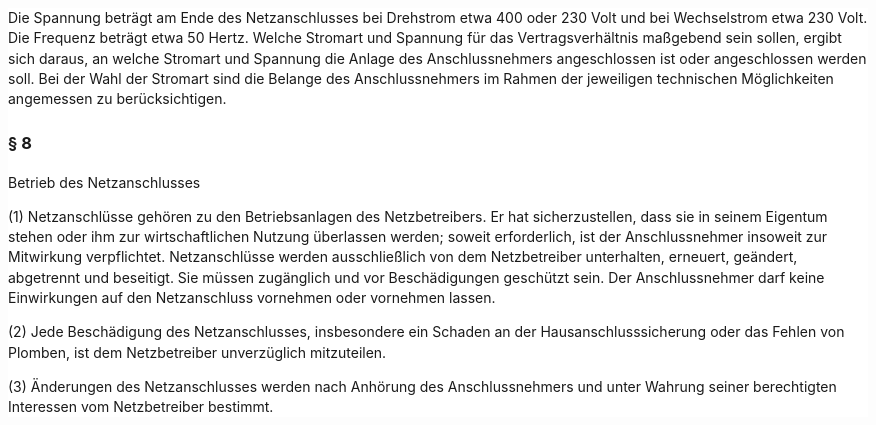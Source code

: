 <div>

<div class="jurAbsatz">

Die Spannung beträgt am Ende des Netzanschlusses bei Drehstrom etwa 400
oder 230 Volt und bei Wechselstrom etwa 230 Volt. Die Frequenz beträgt
etwa 50 Hertz. Welche Stromart und Spannung für das Vertragsverhältnis
maßgebend sein sollen, ergibt sich daraus, an welche Stromart und
Spannung die Anlage des Anschlussnehmers angeschlossen ist oder
angeschlossen werden soll. Bei der Wahl der Stromart sind die Belange
des Anschlussnehmers im Rahmen der jeweiligen technischen Möglichkeiten
angemessen zu berücksichtigen.

</div>

</div>

</div>

</div>

<span id="BJNR247710006BJNE000900000.html"></span>

### § 8  
Betrieb des Netzanschlusses

<div>

<div class="jnhtml">

<div>

<div class="jurAbsatz">

(1) Netzanschlüsse gehören zu den Betriebsanlagen des Netzbetreibers. Er
hat sicherzustellen, dass sie in seinem Eigentum stehen oder ihm zur
wirtschaftlichen Nutzung überlassen werden; soweit erforderlich, ist der
Anschlussnehmer insoweit zur Mitwirkung verpflichtet. Netzanschlüsse
werden ausschließlich von dem Netzbetreiber unterhalten, erneuert,
geändert, abgetrennt und beseitigt. Sie müssen zugänglich und vor
Beschädigungen geschützt sein. Der Anschlussnehmer darf keine
Einwirkungen auf den Netzanschluss vornehmen oder vornehmen lassen.

</div>

<div class="jurAbsatz">

(2) Jede Beschädigung des Netzanschlusses, insbesondere ein Schaden an
der Hausanschlusssicherung oder das Fehlen von Plomben, ist dem
Netzbetreiber unverzüglich mitzuteilen.

</div>

<div class="jurAbsatz">

(3) Änderungen des Netzanschlusses werden nach Anhörung des
Anschlussnehmers und unter Wahrung seiner berechtigten Interessen vom
Netzbetreiber bestimmt.
